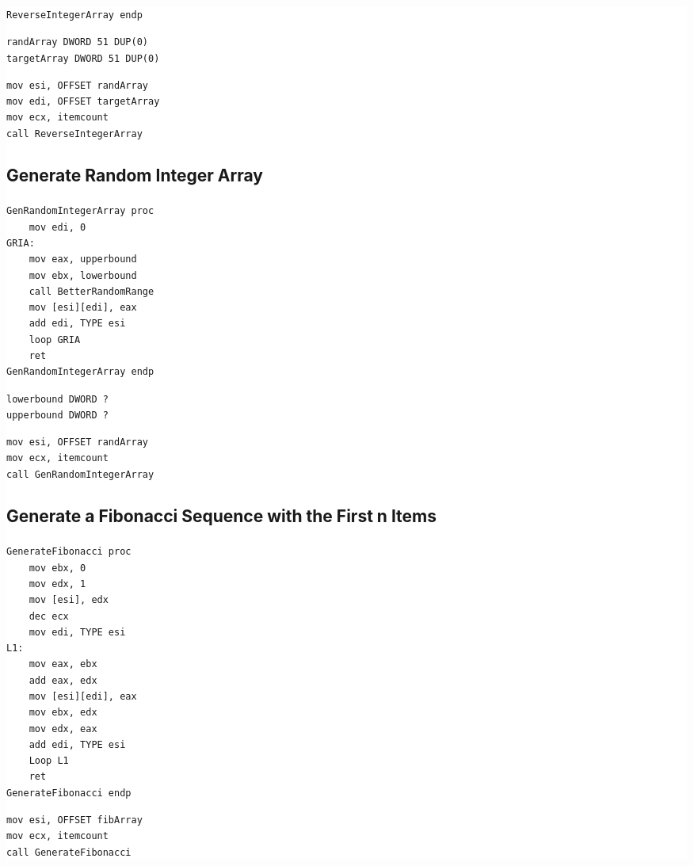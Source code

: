 ```
ReverseIntegerArray endp
```
```
randArray DWORD 51 DUP(0)
targetArray DWORD 51 DUP(0)
```
```
mov esi, OFFSET randArray
mov edi, OFFSET targetArray
mov ecx, itemcount
call ReverseIntegerArray
```

## Generate Random Integer Array
```
GenRandomIntegerArray proc
    mov edi, 0
GRIA:
    mov eax, upperbound
    mov ebx, lowerbound
    call BetterRandomRange
    mov [esi][edi], eax
    add edi, TYPE esi
    loop GRIA
    ret
GenRandomIntegerArray endp
```
```
lowerbound DWORD ?
upperbound DWORD ?
```
```
mov esi, OFFSET randArray
mov ecx, itemcount
call GenRandomIntegerArray
```

## Generate a Fibonacci Sequence with the First n Items
```
GenerateFibonacci proc
    mov ebx, 0
    mov edx, 1
    mov [esi], edx
    dec ecx
    mov edi, TYPE esi
L1:
    mov eax, ebx
    add eax, edx
    mov [esi][edi], eax
    mov ebx, edx
    mov edx, eax
    add edi, TYPE esi
    Loop L1
    ret
GenerateFibonacci endp
```
```
mov esi, OFFSET fibArray
mov ecx, itemcount
call GenerateFibonacci
```

